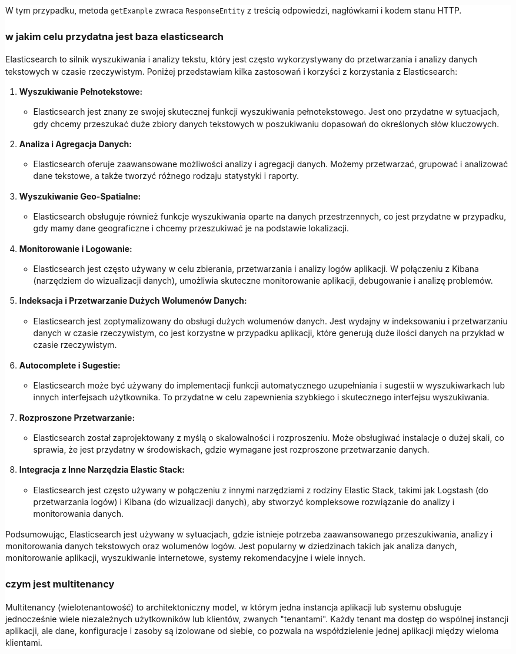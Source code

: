 W tym przypadku, metoda `getExample` zwraca `ResponseEntity` z treścią odpowiedzi, nagłówkami i kodem stanu HTTP.

### w jakim celu przydatna jest baza elasticsearch

Elasticsearch to silnik wyszukiwania i analizy tekstu, który jest często wykorzystywany do przetwarzania i analizy danych tekstowych w czasie rzeczywistym. Poniżej przedstawiam kilka zastosowań i korzyści z korzystania z Elasticsearch:

1. **Wyszukiwanie Pełnotekstowe:**
   - Elasticsearch jest znany ze swojej skutecznej funkcji wyszukiwania pełnotekstowego. Jest ono przydatne w sytuacjach, gdy chcemy przeszukać duże zbiory danych tekstowych w poszukiwaniu dopasowań do określonych słów kluczowych.

2. **Analiza i Agregacja Danych:**
   - Elasticsearch oferuje zaawansowane możliwości analizy i agregacji danych. Możemy przetwarzać, grupować i analizować dane tekstowe, a także tworzyć różnego rodzaju statystyki i raporty.

3. **Wyszukiwanie Geo-Spatialne:**
   - Elasticsearch obsługuje również funkcje wyszukiwania oparte na danych przestrzennych, co jest przydatne w przypadku, gdy mamy dane geograficzne i chcemy przeszukiwać je na podstawie lokalizacji.

4. **Monitorowanie i Logowanie:**
   - Elasticsearch jest często używany w celu zbierania, przetwarzania i analizy logów aplikacji. W połączeniu z Kibana (narzędziem do wizualizacji danych), umożliwia skuteczne monitorowanie aplikacji, debugowanie i analizę problemów.

5. **Indeksacja i Przetwarzanie Dużych Wolumenów Danych:**
   - Elasticsearch jest zoptymalizowany do obsługi dużych wolumenów danych. Jest wydajny w indeksowaniu i przetwarzaniu danych w czasie rzeczywistym, co jest korzystne w przypadku aplikacji, które generują duże ilości danych na przykład w czasie rzeczywistym.

6. **Autocomplete i Sugestie:**
   - Elasticsearch może być używany do implementacji funkcji automatycznego uzupełniania i sugestii w wyszukiwarkach lub innych interfejsach użytkownika. To przydatne w celu zapewnienia szybkiego i skutecznego interfejsu wyszukiwania.

7. **Rozproszone Przetwarzanie:**
   - Elasticsearch został zaprojektowany z myślą o skalowalności i rozproszeniu. Może obsługiwać instalacje o dużej skali, co sprawia, że jest przydatny w środowiskach, gdzie wymagane jest rozproszone przetwarzanie danych.

8. **Integracja z Inne Narzędzia Elastic Stack:**
   - Elasticsearch jest często używany w połączeniu z innymi narzędziami z rodziny Elastic Stack, takimi jak Logstash (do przetwarzania logów) i Kibana (do wizualizacji danych), aby stworzyć kompleksowe rozwiązanie do analizy i monitorowania danych.

Podsumowując, Elasticsearch jest używany w sytuacjach, gdzie istnieje potrzeba zaawansowanego przeszukiwania, analizy i monitorowania danych tekstowych oraz wolumenów logów. Jest popularny w dziedzinach takich jak analiza danych, monitorowanie aplikacji, wyszukiwanie internetowe, systemy rekomendacyjne i wiele innych.

### czym jest multitenancy

Multitenancy (wielotenantowość) to architektoniczny model, w którym jedna instancja aplikacji lub systemu obsługuje jednocześnie wiele niezależnych użytkowników lub klientów, zwanych "tenantami". Każdy tenant ma dostęp do wspólnej instancji aplikacji, ale dane, konfiguracje i zasoby są izolowane od siebie, co pozwala na współdzielenie jednej aplikacji między wieloma klientami.
